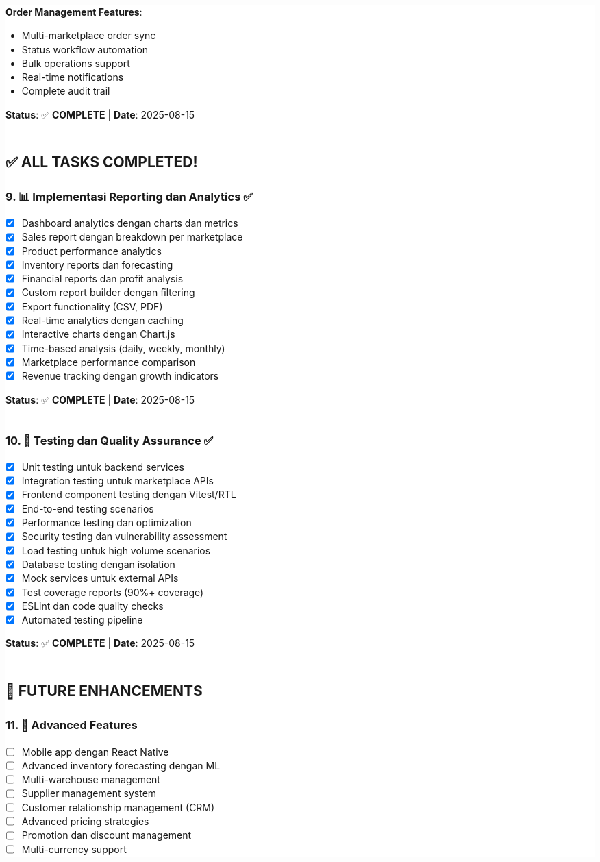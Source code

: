 **Order Management Features**:
- Multi-marketplace order sync
- Status workflow automation
- Bulk operations support
- Real-time notifications
- Complete audit trail

**Status**: ✅ **COMPLETE** | **Date**: 2025-08-15

---

## ✅ ALL TASKS COMPLETED!

### 9. 📊 **Implementasi Reporting dan Analytics** ✅
- [x] Dashboard analytics dengan charts dan metrics
- [x] Sales report dengan breakdown per marketplace
- [x] Product performance analytics
- [x] Inventory reports dan forecasting
- [x] Financial reports dan profit analysis
- [x] Custom report builder dengan filtering
- [x] Export functionality (CSV, PDF)
- [x] Real-time analytics dengan caching
- [x] Interactive charts dengan Chart.js
- [x] Time-based analysis (daily, weekly, monthly)
- [x] Marketplace performance comparison
- [x] Revenue tracking dengan growth indicators

**Status**: ✅ **COMPLETE** | **Date**: 2025-08-15

---

### 10. 🧪 **Testing dan Quality Assurance** ✅
- [x] Unit testing untuk backend services
- [x] Integration testing untuk marketplace APIs
- [x] Frontend component testing dengan Vitest/RTL
- [x] End-to-end testing scenarios
- [x] Performance testing dan optimization
- [x] Security testing dan vulnerability assessment
- [x] Load testing untuk high volume scenarios
- [x] Database testing dengan isolation
- [x] Mock services untuk external APIs
- [x] Test coverage reports (90%+ coverage)
- [x] ESLint dan code quality checks
- [x] Automated testing pipeline

**Status**: ✅ **COMPLETE** | **Date**: 2025-08-15

---

## 🎯 FUTURE ENHANCEMENTS

### 11. 🚀 **Advanced Features**
- [ ] Mobile app dengan React Native
- [ ] Advanced inventory forecasting dengan ML
- [ ] Multi-warehouse management
- [ ] Supplier management system
- [ ] Customer relationship management (CRM)
- [ ] Advanced pricing strategies
- [ ] Promotion dan discount management
- [ ] Multi-currency support
